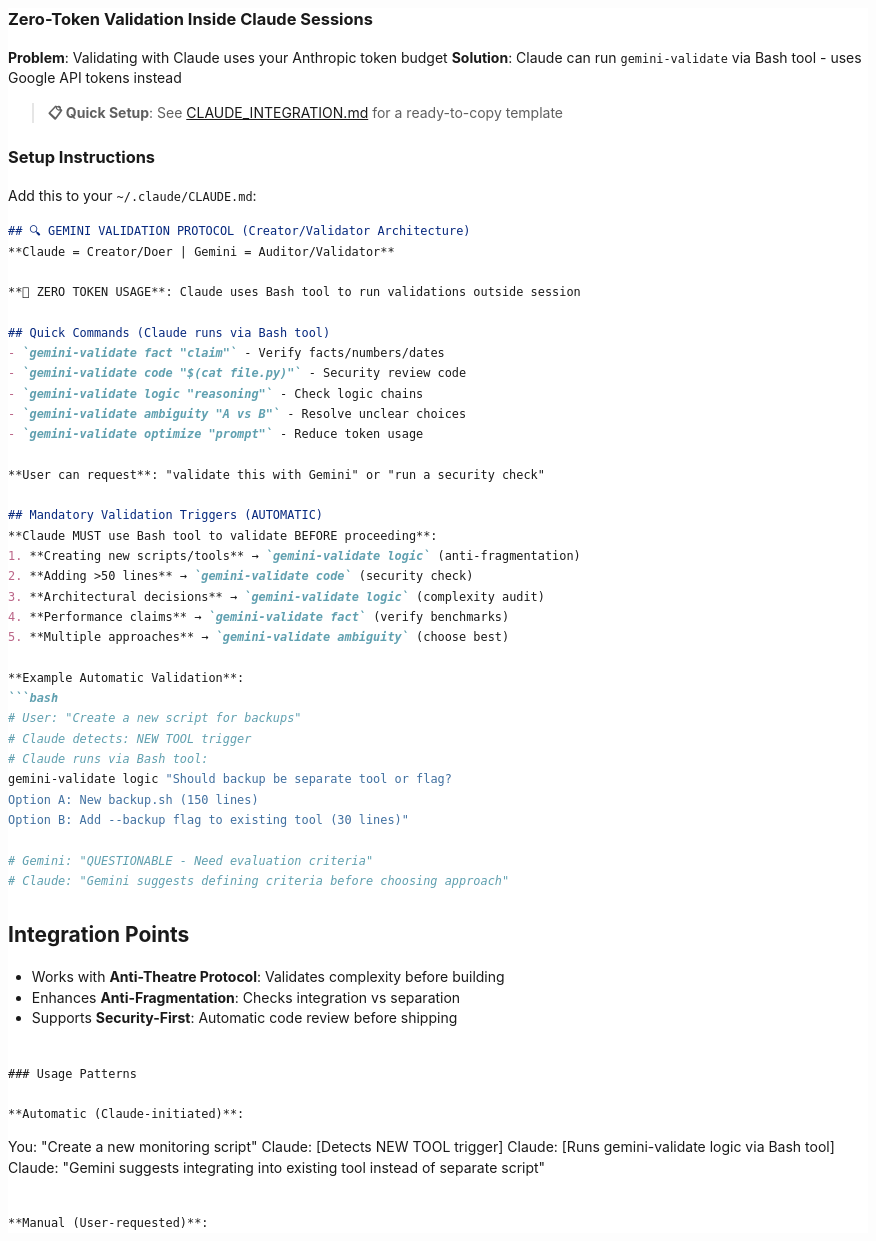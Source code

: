 ### Zero-Token Validation Inside Claude Sessions

**Problem**: Validating with Claude uses your Anthropic token budget
**Solution**: Claude can run `gemini-validate` via Bash tool - uses Google API tokens instead

> **📋 Quick Setup**: See [CLAUDE_INTEGRATION.md](CLAUDE_INTEGRATION.md) for a ready-to-copy template

### Setup Instructions

Add this to your `~/.claude/CLAUDE.md`:

```markdown
## 🔍 GEMINI VALIDATION PROTOCOL (Creator/Validator Architecture)
**Claude = Creator/Doer | Gemini = Auditor/Validator**

**🚀 ZERO TOKEN USAGE**: Claude uses Bash tool to run validations outside session

## Quick Commands (Claude runs via Bash tool)
- `gemini-validate fact "claim"` - Verify facts/numbers/dates
- `gemini-validate code "$(cat file.py)"` - Security review code
- `gemini-validate logic "reasoning"` - Check logic chains
- `gemini-validate ambiguity "A vs B"` - Resolve unclear choices
- `gemini-validate optimize "prompt"` - Reduce token usage

**User can request**: "validate this with Gemini" or "run a security check"

## Mandatory Validation Triggers (AUTOMATIC)
**Claude MUST use Bash tool to validate BEFORE proceeding**:
1. **Creating new scripts/tools** → `gemini-validate logic` (anti-fragmentation)
2. **Adding >50 lines** → `gemini-validate code` (security check)
3. **Architectural decisions** → `gemini-validate logic` (complexity audit)
4. **Performance claims** → `gemini-validate fact` (verify benchmarks)
5. **Multiple approaches** → `gemini-validate ambiguity` (choose best)

**Example Automatic Validation**:
```bash
# User: "Create a new script for backups"
# Claude detects: NEW TOOL trigger
# Claude runs via Bash tool:
gemini-validate logic "Should backup be separate tool or flag?
Option A: New backup.sh (150 lines)
Option B: Add --backup flag to existing tool (30 lines)"

# Gemini: "QUESTIONABLE - Need evaluation criteria"
# Claude: "Gemini suggests defining criteria before choosing approach"
```

## Integration Points
- Works with **Anti-Theatre Protocol**: Validates complexity before building
- Enhances **Anti-Fragmentation**: Checks integration vs separation
- Supports **Security-First**: Automatic code review before shipping
```

### Usage Patterns

**Automatic (Claude-initiated)**:
```
You: "Create a new monitoring script"
Claude: [Detects NEW TOOL trigger]
Claude: [Runs gemini-validate logic via Bash tool]
Claude: "Gemini suggests integrating into existing tool instead of separate script"
```

**Manual (User-requested)**:
```